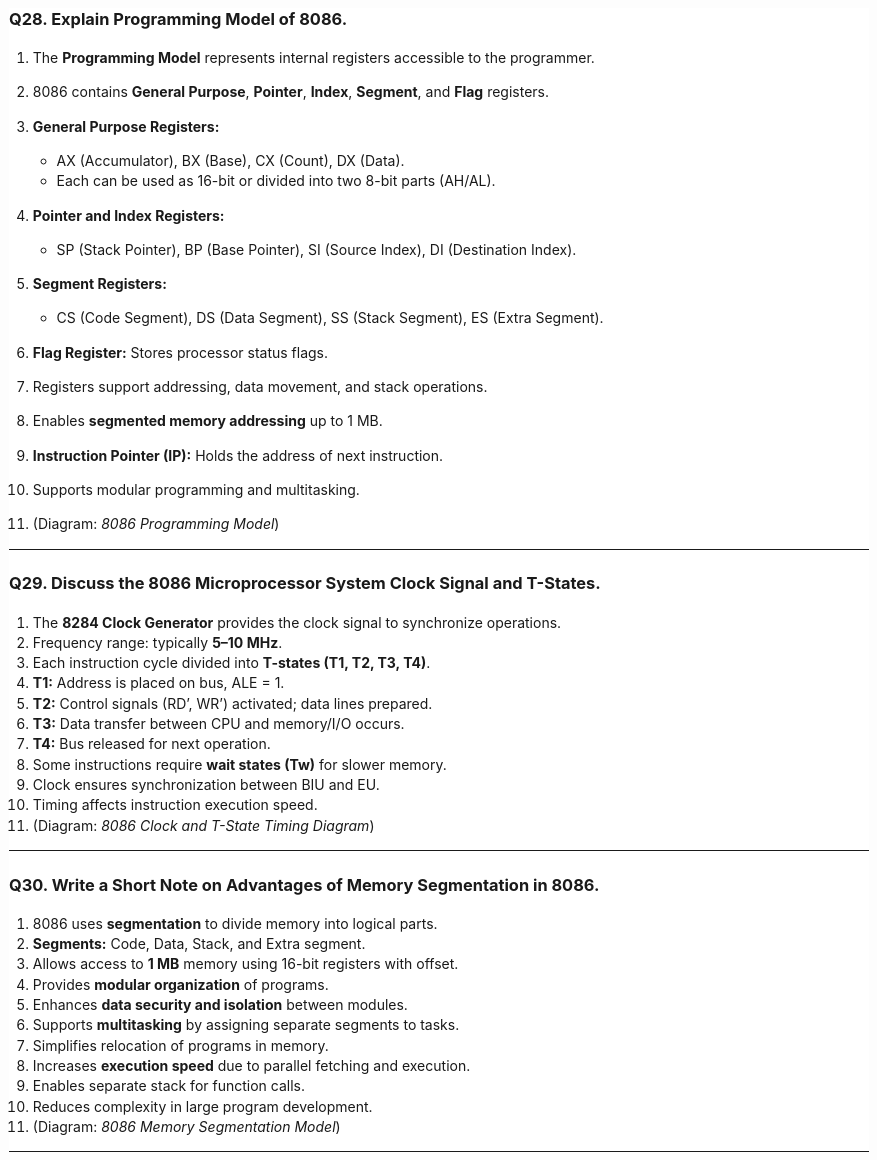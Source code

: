 
### **Q28. Explain Programming Model of 8086.**

1. The **Programming Model** represents internal registers accessible to the programmer.
2. 8086 contains **General Purpose**, **Pointer**, **Index**, **Segment**, and **Flag** registers.
3. **General Purpose Registers:**

   * AX (Accumulator), BX (Base), CX (Count), DX (Data).
   * Each can be used as 16-bit or divided into two 8-bit parts (AH/AL).
4. **Pointer and Index Registers:**

   * SP (Stack Pointer), BP (Base Pointer), SI (Source Index), DI (Destination Index).
5. **Segment Registers:**

   * CS (Code Segment), DS (Data Segment), SS (Stack Segment), ES (Extra Segment).
6. **Flag Register:** Stores processor status flags.
7. Registers support addressing, data movement, and stack operations.
8. Enables **segmented memory addressing** up to 1 MB.
9. **Instruction Pointer (IP):** Holds the address of next instruction.
10. Supports modular programming and multitasking.
11. (Diagram: *8086 Programming Model*)

---

### **Q29. Discuss the 8086 Microprocessor System Clock Signal and T-States.**

1. The **8284 Clock Generator** provides the clock signal to synchronize operations.
2. Frequency range: typically **5–10 MHz**.
3. Each instruction cycle divided into **T-states (T1, T2, T3, T4)**.
4. **T1:** Address is placed on bus, ALE = 1.
5. **T2:** Control signals (RD’, WR’) activated; data lines prepared.
6. **T3:** Data transfer between CPU and memory/I/O occurs.
7. **T4:** Bus released for next operation.
8. Some instructions require **wait states (Tw)** for slower memory.
9. Clock ensures synchronization between BIU and EU.
10. Timing affects instruction execution speed.
11. (Diagram: *8086 Clock and T-State Timing Diagram*)

---

### **Q30. Write a Short Note on Advantages of Memory Segmentation in 8086.**

1. 8086 uses **segmentation** to divide memory into logical parts.
2. **Segments:** Code, Data, Stack, and Extra segment.
3. Allows access to **1 MB** memory using 16-bit registers with offset.
4. Provides **modular organization** of programs.
5. Enhances **data security and isolation** between modules.
6. Supports **multitasking** by assigning separate segments to tasks.
7. Simplifies relocation of programs in memory.
8. Increases **execution speed** due to parallel fetching and execution.
9. Enables separate stack for function calls.
10. Reduces complexity in large program development.
11. (Diagram: *8086 Memory Segmentation Model*)

---